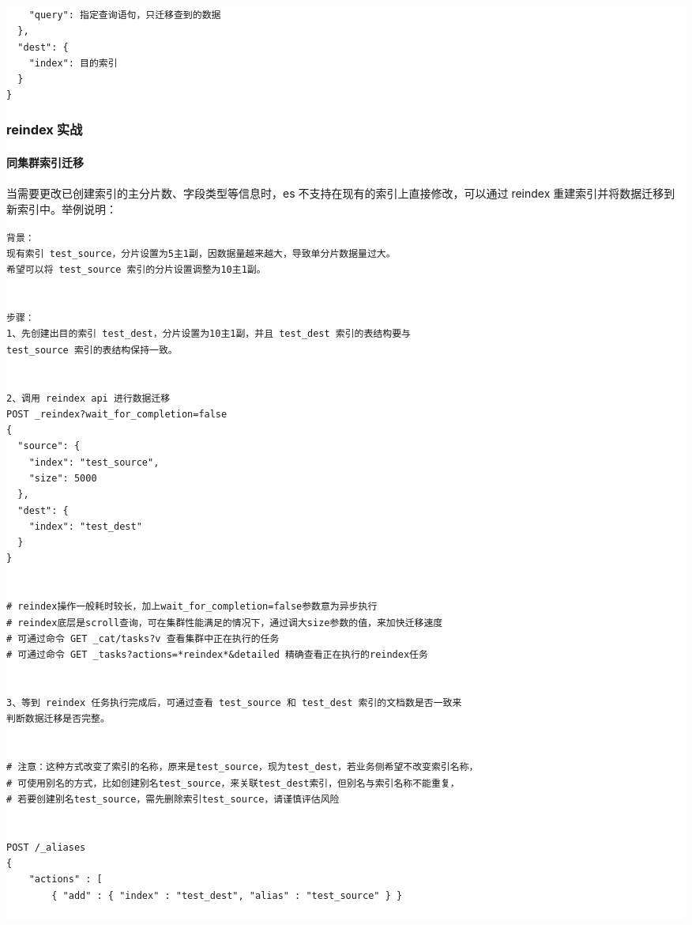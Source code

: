 ```
    "query": 指定查询语句，只迁移查到的数据
  },
  "dest": {
    "index": 目的索引
  }
}
```

### reindex 实战

#### 同集群索引迁移

当需要更改已创建索引的主分片数、字段类型等信息时，es 不支持在现有的索引上直接修改，可以通过 reindex 重建索引并将数据迁移到新索引中。举例说明：

```
背景：
现有索引 test_source，分片设置为5主1副，因数据量越来越大，导致单分片数据量过大。
希望可以将 test_source 索引的分片设置调整为10主1副。


步骤：
1、先创建出目的索引 test_dest，分片设置为10主1副，并且 test_dest 索引的表结构要与
test_source 索引的表结构保持一致。


2、调用 reindex api 进行数据迁移
POST _reindex?wait_for_completion=false
{
  "source": {
    "index": "test_source",
    "size": 5000
  },
  "dest": {
    "index": "test_dest"
  }
} 


# reindex操作一般耗时较长，加上wait_for_completion=false参数意为异步执行
# reindex底层是scroll查询，可在集群性能满足的情况下，通过调大size参数的值，来加快迁移速度
# 可通过命令 GET _cat/tasks?v 查看集群中正在执行的任务
# 可通过命令 GET _tasks?actions=*reindex*&detailed 精确查看正在执行的reindex任务


3、等到 reindex 任务执行完成后，可通过查看 test_source 和 test_dest 索引的文档数是否一致来
判断数据迁移是否完整。


# 注意：这种方式改变了索引的名称，原来是test_source，现为test_dest，若业务侧希望不改变索引名称，
# 可使用别名的方式，比如创建别名test_source，来关联test_dest索引，但别名与索引名称不能重复，
# 若要创建别名test_source，需先删除索引test_source，请谨慎评估风险


POST /_aliases
{
    "actions" : [
        { "add" : { "index" : "test_dest", "alias" : "test_source" } }
  
```
